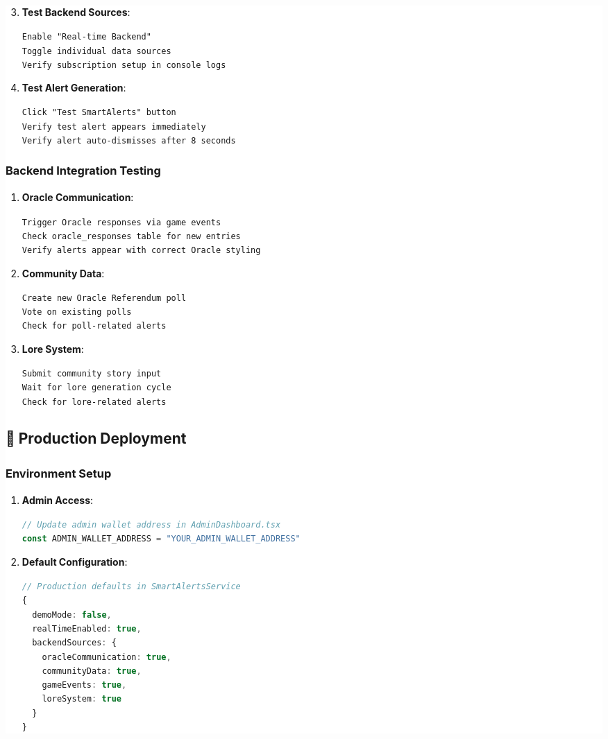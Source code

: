 3. **Test Backend Sources**:
   ```
   Enable "Real-time Backend"
   Toggle individual data sources
   Verify subscription setup in console logs
   ```

4. **Test Alert Generation**:
   ```
   Click "Test SmartAlerts" button
   Verify test alert appears immediately
   Verify alert auto-dismisses after 8 seconds
   ```

### Backend Integration Testing

1. **Oracle Communication**:
   ```
   Trigger Oracle responses via game events
   Check oracle_responses table for new entries
   Verify alerts appear with correct Oracle styling
   ```

2. **Community Data**:
   ```
   Create new Oracle Referendum poll
   Vote on existing polls
   Check for poll-related alerts
   ```

3. **Lore System**:
   ```
   Submit community story input
   Wait for lore generation cycle
   Check for lore-related alerts
   ```

## 🚀 Production Deployment

### Environment Setup

1. **Admin Access**:
   ```typescript
   // Update admin wallet address in AdminDashboard.tsx
   const ADMIN_WALLET_ADDRESS = "YOUR_ADMIN_WALLET_ADDRESS"
   ```

2. **Default Configuration**:
   ```typescript
   // Production defaults in SmartAlertsService
   {
     demoMode: false,
     realTimeEnabled: true,
     backendSources: {
       oracleCommunication: true,
       communityData: true,
       gameEvents: true,
       loreSystem: true
     }
   }
   ```
